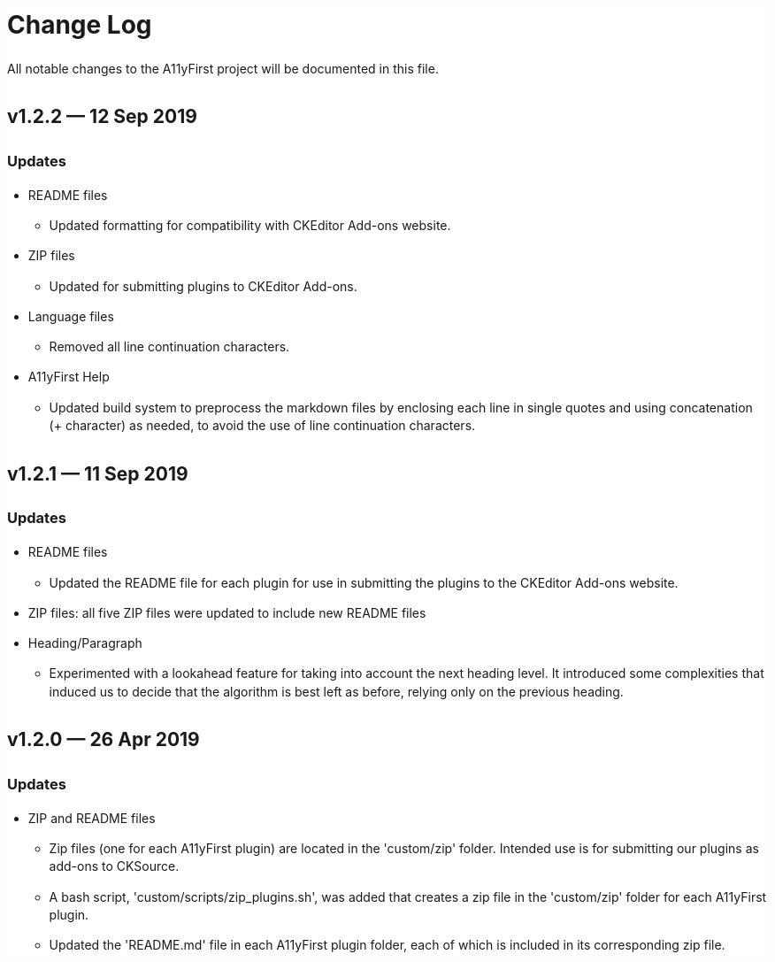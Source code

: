 # Change Log

All notable changes to the A11yFirst project will be documented in this file.

## v1.2.2 — 12 Sep 2019

### Updates

* README files
  * Updated formatting for compatibility with CKEditor Add-ons website.

* ZIP files
  * Updated for submitting plugins to CKEditor Add-ons.

* Language files
  * Removed all line continuation characters.

* A11yFirst Help
  * Updated build system to preprocess the markdown files by enclosing each
    line in single quotes and using concatenation (+ character) as needed,
    to avoid the use of line continuation characters.

## v1.2.1 — 11 Sep 2019

### Updates

* README files
  * Updated the README file for each plugin for use in submitting the plugins
    to the CKEditor Add-ons website.

* ZIP files: all five ZIP files were updated to include new README files

* Heading/Paragraph
  * Experimented with a lookahead feature for taking into account the next
    heading level. It introduced some complexities that induced us to decide
    that the algorithm is best left as before, relying only on the previous
    heading.

## v1.2.0 — 26 Apr 2019

### Updates

* ZIP and README files
  * Zip files (one for each A11yFirst plugin) are located in the 'custom/zip'
    folder. Intended use is for submitting our plugins as add-ons to CKSource.

  * A bash script, 'custom/scripts/zip_plugins.sh', was added that creates a
    zip file in the 'custom/zip' folder for each A11yFirst plugin.

  * Updated the 'README.md' file in each A11yFirst plugin folder, each of
    which is included in its corresponding zip file.
